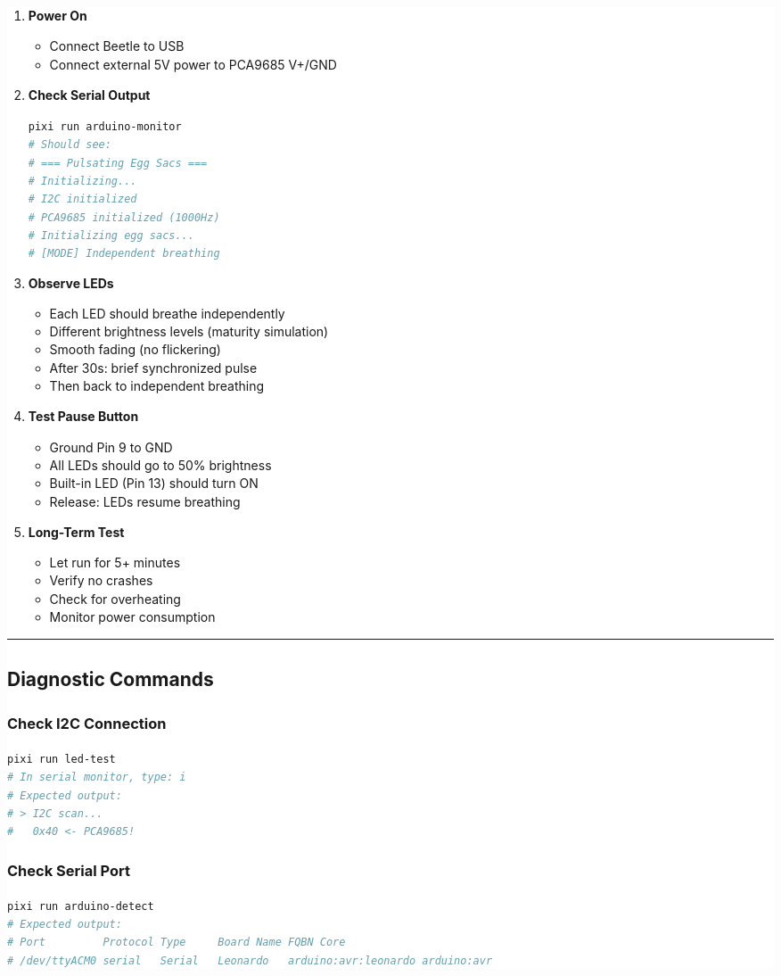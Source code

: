 1. **Power On**
   - Connect Beetle to USB
   - Connect external 5V power to PCA9685 V+/GND

2. **Check Serial Output**
   ```bash
   pixi run arduino-monitor
   # Should see:
   # === Pulsating Egg Sacs ===
   # Initializing...
   # I2C initialized
   # PCA9685 initialized (1000Hz)
   # Initializing egg sacs...
   # [MODE] Independent breathing
   ```

3. **Observe LEDs**
   - Each LED should breathe independently
   - Different brightness levels (maturity simulation)
   - Smooth fading (no flickering)
   - After 30s: brief synchronized pulse
   - Then back to independent breathing

4. **Test Pause Button**
   - Ground Pin 9 to GND
   - All LEDs should go to 50% brightness
   - Built-in LED (Pin 13) should turn ON
   - Release: LEDs resume breathing

5. **Long-Term Test**
   - Let run for 5+ minutes
   - Verify no crashes
   - Check for overheating
   - Monitor power consumption

---

## Diagnostic Commands

### Check I2C Connection
```bash
pixi run led-test
# In serial monitor, type: i
# Expected output:
# > I2C scan...
#   0x40 <- PCA9685!
```

### Check Serial Port
```bash
pixi run arduino-detect
# Expected output:
# Port         Protocol Type     Board Name FQBN Core
# /dev/ttyACM0 serial   Serial   Leonardo   arduino:avr:leonardo arduino:avr
```
